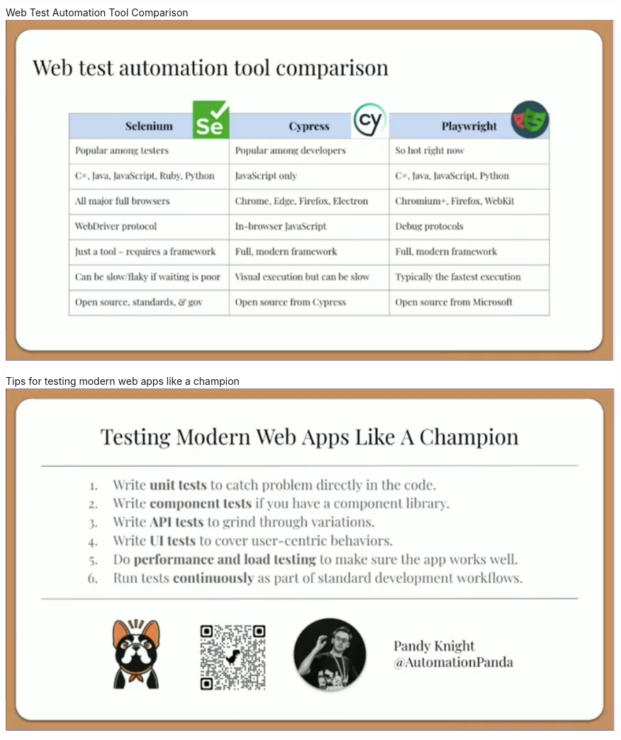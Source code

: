 Web Test Automation Tool Comparison
![](djangocon-us-2023-recap-images/andy-web-test-automation-tool-comparison.png)

Tips for testing modern web apps like a champion
![](djangocon-us-2023-recap-images/andy-test-modern-web-apps.png)
